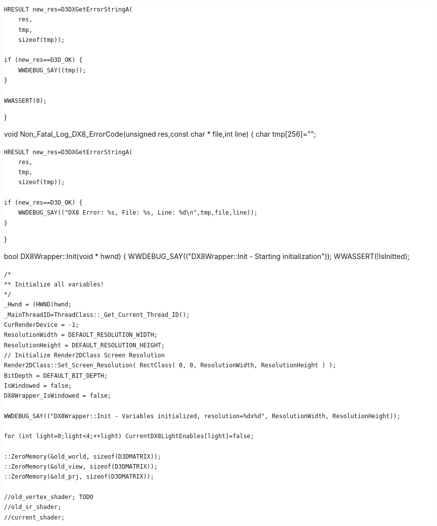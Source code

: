 	HRESULT new_res=D3DXGetErrorStringA(
		res,
		tmp,
		sizeof(tmp));

	if (new_res==D3D_OK) {
		WWDEBUG_SAY((tmp));
	}

	WWASSERT(0);
}

void Non_Fatal_Log_DX8_ErrorCode(unsigned res,const char * file,int line)
{
	char tmp[256]="";

	HRESULT new_res=D3DXGetErrorStringA(
		res,
		tmp,
		sizeof(tmp));

	if (new_res==D3D_OK) {
		WWDEBUG_SAY(("DX8 Error: %s, File: %s, Line: %d\n",tmp,file,line));
	}
}


bool DX8Wrapper::Init(void * hwnd)
{
	WWDEBUG_SAY(("DX8Wrapper::Init - Starting initialization"));
	WWASSERT(!IsInitted);

	/*
	** Initialize all variables!
	*/
	_Hwnd = (HWND)hwnd;
	_MainThreadID=ThreadClass::_Get_Current_Thread_ID();
	CurRenderDevice = -1;
	ResolutionWidth = DEFAULT_RESOLUTION_WIDTH;
	ResolutionHeight = DEFAULT_RESOLUTION_HEIGHT;	
	// Initialize Render2DClass Screen Resolution
	Render2DClass::Set_Screen_Resolution( RectClass( 0, 0, ResolutionWidth, ResolutionHeight ) );
	BitDepth = DEFAULT_BIT_DEPTH;
	IsWindowed = false;	
	DX8Wrapper_IsWindowed = false;

	WWDEBUG_SAY(("DX8Wrapper::Init - Variables initialized, resolution=%dx%d", ResolutionWidth, ResolutionHeight));

	for (int light=0;light<4;++light) CurrentDX8LightEnables[light]=false;

	::ZeroMemory(&old_world, sizeof(D3DMATRIX));
	::ZeroMemory(&old_view, sizeof(D3DMATRIX));
	::ZeroMemory(&old_prj, sizeof(D3DMATRIX));

	//old_vertex_shader; TODO
	//old_sr_shader;
	//current_shader;
